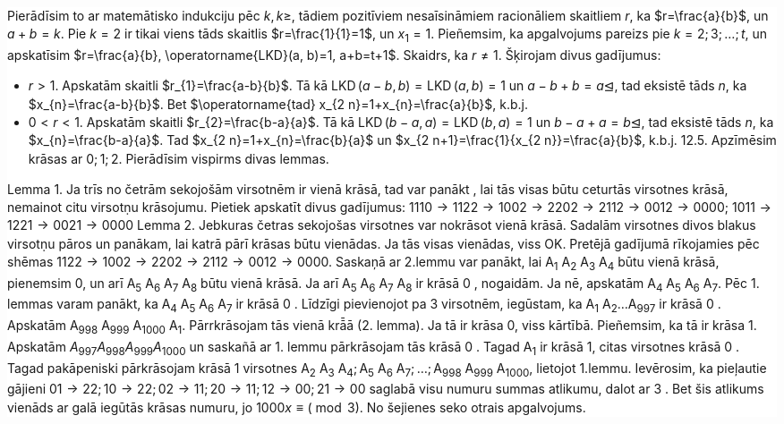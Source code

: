 Pierādīsim to ar matemātisko indukciju pēc $k, k \geq$, tādiem pozitīviem nesaīsināmiem racionāliem skaitliem $r$, ka $r=\frac{a}{b}$, un $a+b=k$. Pie $k=2$ ir tikai viens tāds skaitlis $r=\frac{1}{1}=1$, un $x_{1}=1$. Pieñemsim, ka apgalvojums pareizs pie $k=2 ; 3 ; \ldots ; t$, un apskatīsim $r=\frac{a}{b}, \operatorname{LKD}(a, b)=1, a+b=t+1$. Skaidrs, ka $r \neq 1$. Šķirojam divus gadījumus:

- $r>1$. Apskatām skaitli $r_{1}=\frac{a-b}{b}$. Tā kā $\operatorname{LKD}(a-b, b)=\operatorname{LKD}(a, b)=1$ un $a-b+b=a \unlhd$, tad eksistē tāds $n$, ka $x_{n}=\frac{a-b}{b}$. Bet $\operatorname{tad} x_{2 n}=1+x_{n}=\frac{a}{b}$, k.b.j.
- $0<r<1$. Apskatām skaitli $r_{2}=\frac{b-a}{a}$. Tā kā $\operatorname{LKD}(b-a, a)=\operatorname{LKD}(b, a)=1$ un $b-a+a=b \unlhd$, tad eksistē tāds $n$, ka $x_{n}=\frac{b-a}{a}$. Tad $x_{2 n}=1+x_{n}=\frac{b}{a}$ un $x_{2 n+1}=\frac{1}{x_{2 n}}=\frac{a}{b}$, k.b.j.
12.5. Apzīmēsim krāsas ar $0 ; 1 ; 2$. Pierādīsim vispirms divas lemmas.

Lemma 1. Ja trīs no četrām sekojošām virsotnēm ir vienā krāsā, tad var panākt , lai tās visas būtu ceturtās virsotnes krāsā, nemainot citu virsotṇu krāsojumu.
Pietiek apskatīt divus gadījumus:
$1110 \rightarrow 1122 \rightarrow 1002 \rightarrow 2202 \rightarrow 2112 \rightarrow 0012 \rightarrow 0000$;
$1011 \rightarrow 1221 \rightarrow 0021 \rightarrow 0000$
Lemma 2. Jebkuras četras sekojošas virsotnes var nokrāsot vienā krāsā.
Sadalām virsotnes divos blakus virsotṇu pāros un panākam, lai katrā pārī krāsas būtu vienādas. Ja tās visas vienādas, viss OK. Pretējā gadījumā rīkojamies pēc shēmas $1122 \rightarrow 1002 \rightarrow 2202 \rightarrow 2112 \rightarrow 0012 \rightarrow 0000$.
Saskaņā ar 2.lemmu var panākt, lai $\mathrm{A}_{1} \mathrm{~A}_{2} \mathrm{~A}_{3} \mathrm{~A}_{4}$ būtu vienā krāsā, pienemsim 0, un arī $\mathrm{A}_{5} \mathrm{~A}_{6} \mathrm{~A}_{7} \mathrm{~A}_{8}$ būtu vienā krāsā. Ja arī $\mathrm{A}_{5} \mathrm{~A}_{6} \mathrm{~A}_{7} \mathrm{~A}_{8}$ ir krāsā 0 , nogaidām. Ja nē, apskatām $\mathrm{A}_{4} \mathrm{~A}_{5} \mathrm{~A}_{6} \mathrm{~A}_{7}$. Pēc 1. lemmas varam panākt, ka $\mathrm{A}_{4} \mathrm{~A}_{5} \mathrm{~A}_{6} \mathrm{~A}_{7}$ ir krāsā 0 . Līdzīgi pievienojot pa 3 virsotnēm, iegūstam, ka $\mathrm{A}_{1} \mathrm{~A}_{2} \ldots \mathrm{A}_{997}$ ir krāsā 0 . Apskatām $\mathrm{A}_{998} \mathrm{~A}_{999} \mathrm{~A}_{1000} \mathrm{~A}_{1}$. Pārrkrāsojam tās vienā krā̄ā (2. lemma). Ja tā ir krāsa 0, viss kārtībā. Pieñemsim, ka tā ir krāsa 1. Apskatām $A_{997} A_{998} A_{999} A_{1000}$ un saskañā ar 1. lemmu pārkrāsojam tās krāsā 0 . Tagad $\mathrm{A}_{1}$ ir krāsā 1, citas virsotnes krāsā 0 . Tagad pakāpeniski pārkrāsojam krāsā 1 virsotnes $\mathrm{A}_{2} \mathrm{~A}_{3} \mathrm{~A}_{4} ; \mathrm{A}_{5} \mathrm{~A}_{6} \mathrm{~A}_{7} ; \ldots ; \mathrm{A}_{998} \mathrm{~A}_{999} \mathrm{~A}_{1000}$, lietojot 1.lemmu.
Ievērosim, ka pieļautie gājieni $01 \rightarrow 22 ; 10 \rightarrow 22 ; 02 \rightarrow 11 ; 20 \rightarrow 11 ; 12 \rightarrow 00 ; 21 \rightarrow 00$ saglabā visu numuru summas atlikumu, dalot ar 3 . Bet šis atlikums vienāds ar galā iegūtās krāsas numuru, jo $1000 x \equiv(\bmod 3)$. No šejienes seko otrais apgalvojums.

